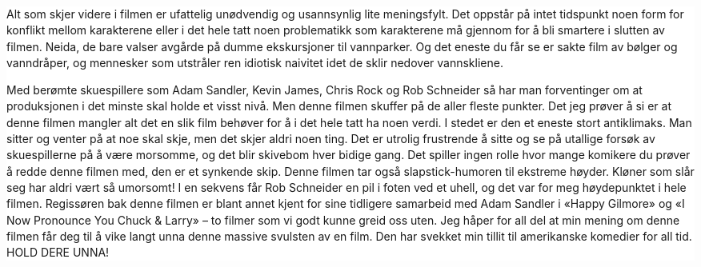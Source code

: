 Alt som skjer videre i filmen er ufattelig unødvendig og usannsynlig lite meningsfylt. Det oppstår på intet tidspunkt noen form for konflikt mellom karakterene eller i det hele tatt noen problematikk som karakterene må gjennom for å bli smartere i slutten av filmen. Neida, de bare valser avgårde på dumme ekskursjoner til vannparker. Og det eneste du får se er sakte film av bølger og vanndråper, og mennesker som utstråler ren idiotisk naivitet idet de sklir nedover vannskliene.

Med berømte skuespillere som Adam Sandler, Kevin James, Chris Rock og Rob Schneider så har man forventinger om at produksjonen i det minste skal holde et visst nivå. Men denne filmen skuffer på de aller fleste punkter. Det jeg prøver å si er at denne filmen mangler alt det en slik film behøver for å i det hele tatt ha noen verdi. I stedet er den et eneste stort antiklimaks. Man sitter og venter på at noe skal skje, men det skjer aldri noen ting. Det er utrolig frustrende å sitte og se på utallige forsøk av skuespillerne på å være morsomme, og det blir skivebom hver bidige gang. Det spiller ingen rolle hvor mange komikere du prøver å redde denne filmen med, den er et synkende skip. Denne filmen tar også slapstick-humoren til ekstreme høyder. Kløner som slår seg har aldri vært så umorsomt! I en sekvens får Rob Schneider en pil i foten ved et uhell, og det var for meg høydepunktet i hele filmen. Regissøren bak denne filmen er blant annet kjent for sine tidligere samarbeid med Adam Sandler i &laquo;Happy Gilmore&raquo; og &laquo;I Now Pronounce You Chuck & Larry&raquo; &#8211; to filmer som vi godt kunne greid oss uten. Jeg håper for all del at min mening om denne filmen får deg til å vike langt unna denne massive svulsten av en film. Den har svekket min tillit til amerikanske komedier for all tid. HOLD DERE UNNA!